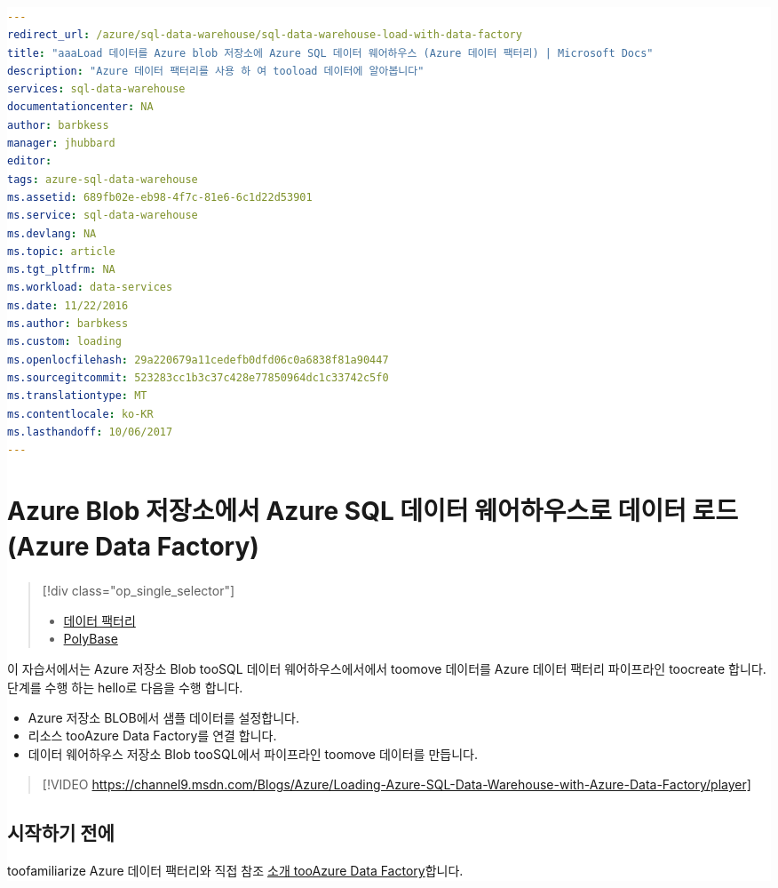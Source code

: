 ```yaml
---
redirect_url: /azure/sql-data-warehouse/sql-data-warehouse-load-with-data-factory
title: "aaaLoad 데이터를 Azure blob 저장소에 Azure SQL 데이터 웨어하우스 (Azure 데이터 팩터리) | Microsoft Docs"
description: "Azure 데이터 팩터리를 사용 하 여 tooload 데이터에 알아봅니다"
services: sql-data-warehouse
documentationcenter: NA
author: barbkess
manager: jhubbard
editor: 
tags: azure-sql-data-warehouse
ms.assetid: 689fb02e-eb98-4f7c-81e6-6c1d22d53901
ms.service: sql-data-warehouse
ms.devlang: NA
ms.topic: article
ms.tgt_pltfrm: NA
ms.workload: data-services
ms.date: 11/22/2016
ms.author: barbkess
ms.custom: loading
ms.openlocfilehash: 29a220679a11cedefb0dfd06c0a6838f81a90447
ms.sourcegitcommit: 523283cc1b3c37c428e77850964dc1c33742c5f0
ms.translationtype: MT
ms.contentlocale: ko-KR
ms.lasthandoff: 10/06/2017
---
```

# <a name="load-data-from-azure-blob-storage-into-azure-sql-data-warehouse-azure-data-factory"></a>Azure Blob 저장소에서 Azure SQL 데이터 웨어하우스로 데이터 로드(Azure Data Factory)
> [!div class="op_single_selector"]
> * [데이터 팩터리](sql-data-warehouse-load-from-azure-blob-storage-with-data-factory.md)
> * [PolyBase](sql-data-warehouse-load-from-azure-blob-storage-with-polybase.md)
> 
> 

 이 자습서에서는 Azure 저장소 Blob tooSQL 데이터 웨어하우스에서에서 toomove 데이터를 Azure 데이터 팩터리 파이프라인 toocreate 합니다. 단계를 수행 하는 hello로 다음을 수행 합니다.

* Azure 저장소 BLOB에서 샘플 데이터를 설정합니다.
* 리소스 tooAzure Data Factory를 연결 합니다.
* 데이터 웨어하우스 저장소 Blob tooSQL에서 파이프라인 toomove 데이터를 만듭니다.

> [!VIDEO https://channel9.msdn.com/Blogs/Azure/Loading-Azure-SQL-Data-Warehouse-with-Azure-Data-Factory/player]
> 
> 

## <a name="before-you-begin"></a>시작하기 전에
toofamiliarize Azure 데이터 팩터리와 직접 참조 [소개 tooAzure Data Factory][Introduction tooAzure Data Factory]합니다.


[AZCopy documentation]: ../storage/storage-use-azcopy.md
[Azure SQL Data Warehouse Connector]: ../data-factory/data-factory-azure-sql-data-warehouse-connector.md
[BCP]: sql-data-warehouse-load-with-bcp.md
[Create a SQL Data Warehouse]: sql-data-warehouse-get-started-provision.md
[Create a storage account]: ../storage/storage-create-storage-account.md#create-a-storage-account
[Data Factory]: sql-data-warehouse-get-started-load-with-azure-data-factory.md
[Get started with Azure Data Factory (Data Factory Editor)]: ../data-factory/data-factory-build-your-first-pipeline-using-editor.md
[Introduction tooAzure Data Factory]: ../data-factory/data-factory-introduction.md
[Load sample data into SQL Data Warehouse]: sql-data-warehouse-load-sample-databases.md
[Move data tooand from Azure SQL Data Warehouse using Azure Data Factory]: ../data-factory/data-factory-azure-sql-data-warehouse-connector.md
[PolyBase]: sql-data-warehouse-get-started-load-with-polybase.md
[Tutorial: Copy data from Azure Storage Blob tooAzure SQL Database]: ../data-factory/data-factory-copy-data-from-azure-blob-storage-to-sql-database.md
[Tutorial: Get started with Azure Data Factory]: ../data-factory/data-factory-build-your-first-pipeline.md
[Azure Data Factory learning path]: https://azure.microsoft.com/documentation/learning-paths/data-factory
[Azure portal]: https://portal.azure.com
[Download sample data]: https://migrhoststorage.blob.core.windows.net/adfsample/FactInternetSales.csv
